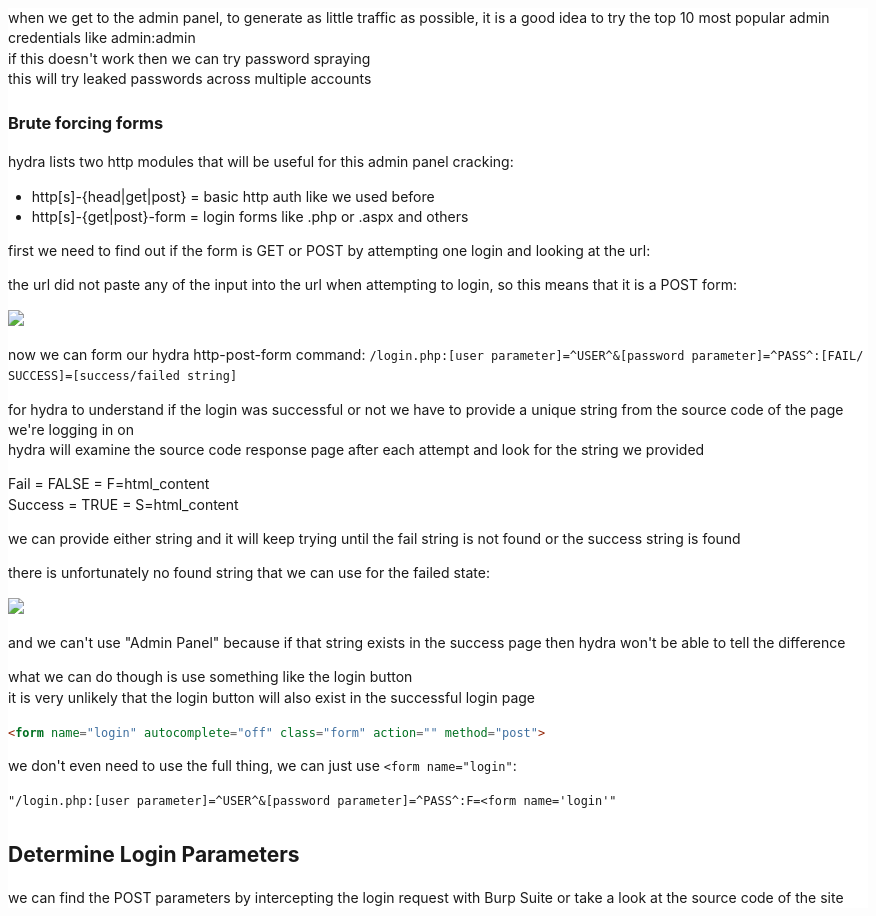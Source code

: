 when we get to the admin panel, to generate as little traffic as possible, it is a good idea to try the top 10 most popular admin credentials like admin:admin  
if this doesn't work then we can try password spraying  
this will try leaked passwords across multiple accounts 

### Brute forcing forms 

hydra lists two http modules that will be useful for this admin panel cracking: 
- http[s]-{head|get|post} = basic http auth like we used before 
- http[s]-{get|post}-form = login forms like .php or .aspx and others 

first we need to find out if the form is GET or POST by attempting one login and looking at the url: 

the url did not paste any of the input into the url when attempting to login, so this means that it is a POST form: 

![](../Images/Pasted%20image%2020231227150848.png)

now we can form our hydra http-post-form command: 
`/login.php:[user parameter]=^USER^&[password parameter]=^PASS^:[FAIL/SUCCESS]=[success/failed string]` 

for hydra to understand if the login was successful or not we have to provide a unique string from the source code of the page we're logging in on  
hydra will examine the source code response page after each attempt and look for the string we provided 

Fail = FALSE = F=html_content  
Success = TRUE = S=html_content  

we can provide either string and it will keep trying until the fail string is not found or the success string is found  

there is unfortunately no found string that we can use for the failed state: 

![](../Images/Pasted%20image%2020231227152643.png)

and we can't use "Admin Panel" because if that string exists in the success page then hydra won't be able to tell the difference 

what we can do though is use something like the login button  
it is very unlikely that the login button will also exist in the successful login page 

```html
<form name="login" autocomplete="off" class="form" action="" method="post">
```

we don't even need to use the full thing, we can just use `<form name="login"`:

`"/login.php:[user parameter]=^USER^&[password parameter]=^PASS^:F=<form name='login'"`

## Determine Login Parameters 

we can find the POST parameters by intercepting the login request with Burp Suite or take a look at the source code of the site 
